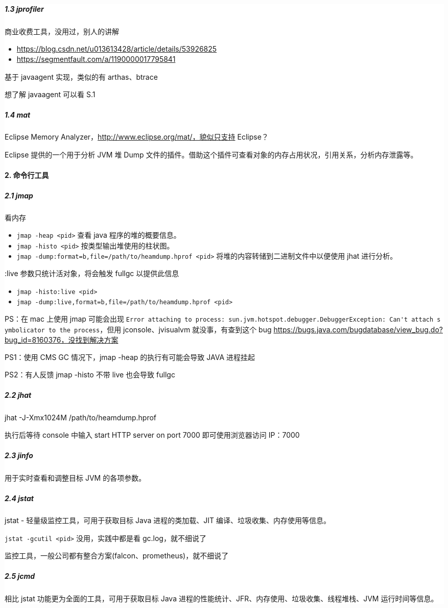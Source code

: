 ##### 1.3 jprofiler

商业收费工具，没用过，别人的讲解

* https://blog.csdn.net/u013613428/article/details/53926825
* https://segmentfault.com/a/1190000017795841

基于 javaagent 实现，类似的有 arthas、btrace

想了解 javaagent 可以看 S.1

##### 1.4 mat

Eclipse Memory Analyzer，http://www.eclipse.org/mat/，貌似只支持 Eclipse？

Eclipse 提供的一个用于分析 JVM 堆 Dump 文件的插件。借助这个插件可查看对象的内存占用状况，引用关系，分析内存泄露等。

#### 2. 命令行工具

##### 2.1 jmap

看内存

* `jmap -heap <pid>`       查看 java 程序的堆的概要信息。
* `jmap -histo <pid>`         按类型输出堆使用的柱状图。
* `jmap -dump:format=b,file=/path/to/heamdump.hprof <pid>`       将堆的内容转储到二进制文件中以便使用 jhat 进行分析。

:live 参数只统计活对象，将会触发 fullgc 以提供此信息

* `jmap -histo:live <pid>`
* `jmap -dump:live,format=b,file=/path/to/heamdump.hprof <pid>`

PS：在 mac 上使用 jmap 可能会出现 `Error attaching to process: sun.jvm.hotspot.debugger.DebuggerException: Can't attach symbolicator to the process`，但用 jconsole、jvisualvm 就没事，有查到这个 bug https://bugs.java.com/bugdatabase/view_bug.do?bug_id=8160376，没找到解决方案

PS1：使用 CMS GC 情况下，jmap -heap 的执行有可能会导致 JAVA 进程挂起

PS2：有人反馈 jmap -histo 不带 live 也会导致 fullgc

##### 2.2 jhat

jhat -J-Xmx1024M /path/to/heamdump.hprof

执行后等待 console 中输入 start HTTP server on port 7000 即可使用浏览器访问 IP：7000

##### 2.3 jinfo

用于实时查看和调整目标 JVM 的各项参数。

##### 2.4 jstat

jstat - 轻量级监控工具，可用于获取目标 Java 进程的类加载、JIT 编译、垃圾收集、内存使用等信息。

`jstat -gcutil <pid>` 没用，实践中都是看 gc.log，就不细说了

监控工具，一般公司都有整合方案(falcon、prometheus)，就不细说了

##### 2.5 jcmd

相比 jstat 功能更为全面的工具，可用于获取目标 Java 进程的性能统计、JFR、内存使用、垃圾收集、线程堆栈、JVM 运行时间等信息。
